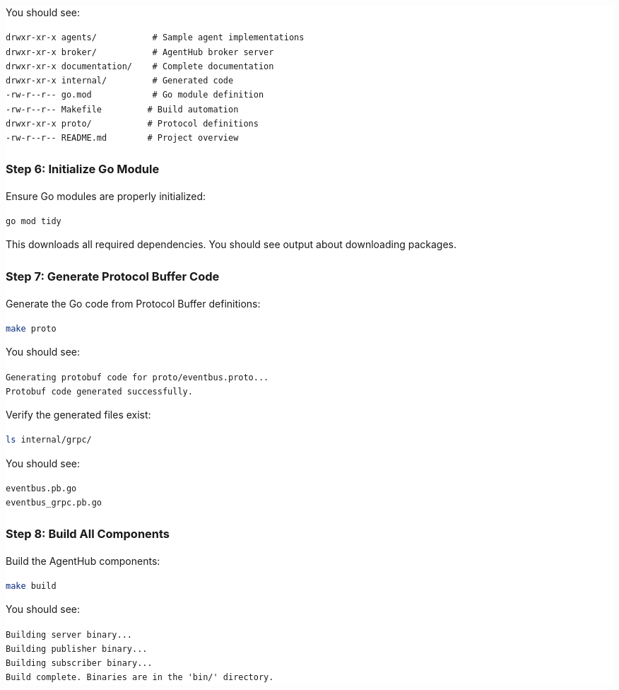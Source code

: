 You should see:
```
drwxr-xr-x agents/           # Sample agent implementations
drwxr-xr-x broker/           # AgentHub broker server
drwxr-xr-x documentation/    # Complete documentation
drwxr-xr-x internal/         # Generated code
-rw-r--r-- go.mod            # Go module definition
-rw-r--r-- Makefile         # Build automation
drwxr-xr-x proto/           # Protocol definitions
-rw-r--r-- README.md        # Project overview
```

### Step 6: Initialize Go Module

Ensure Go modules are properly initialized:

```bash
go mod tidy
```

This downloads all required dependencies. You should see output about downloading packages.

### Step 7: Generate Protocol Buffer Code

Generate the Go code from Protocol Buffer definitions:

```bash
make proto
```

You should see:
```
Generating protobuf code for proto/eventbus.proto...
Protobuf code generated successfully.
```

Verify the generated files exist:

```bash
ls internal/grpc/
```

You should see:
```
eventbus.pb.go
eventbus_grpc.pb.go
```

### Step 8: Build All Components

Build the AgentHub components:

```bash
make build
```

You should see:
```
Building server binary...
Building publisher binary...
Building subscriber binary...
Build complete. Binaries are in the 'bin/' directory.
```
